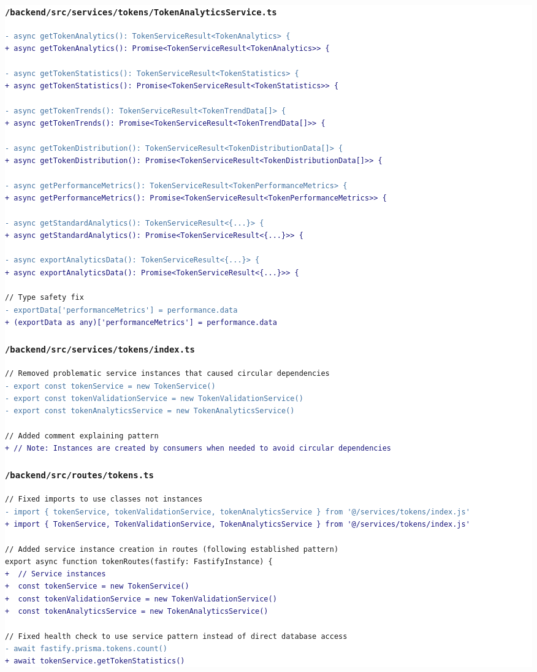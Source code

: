 
### `/backend/src/services/tokens/TokenAnalyticsService.ts`
```diff
- async getTokenAnalytics(): TokenServiceResult<TokenAnalytics> {
+ async getTokenAnalytics(): Promise<TokenServiceResult<TokenAnalytics>> {

- async getTokenStatistics(): TokenServiceResult<TokenStatistics> {
+ async getTokenStatistics(): Promise<TokenServiceResult<TokenStatistics>> {

- async getTokenTrends(): TokenServiceResult<TokenTrendData[]> {
+ async getTokenTrends(): Promise<TokenServiceResult<TokenTrendData[]>> {

- async getTokenDistribution(): TokenServiceResult<TokenDistributionData[]> {
+ async getTokenDistribution(): Promise<TokenServiceResult<TokenDistributionData[]>> {

- async getPerformanceMetrics(): TokenServiceResult<TokenPerformanceMetrics> {
+ async getPerformanceMetrics(): Promise<TokenServiceResult<TokenPerformanceMetrics>> {

- async getStandardAnalytics(): TokenServiceResult<{...}> {
+ async getStandardAnalytics(): Promise<TokenServiceResult<{...}>> {

- async exportAnalyticsData(): TokenServiceResult<{...}> {
+ async exportAnalyticsData(): Promise<TokenServiceResult<{...}>> {

// Type safety fix
- exportData['performanceMetrics'] = performance.data
+ (exportData as any)['performanceMetrics'] = performance.data
```

### `/backend/src/services/tokens/index.ts`
```diff
// Removed problematic service instances that caused circular dependencies
- export const tokenService = new TokenService()
- export const tokenValidationService = new TokenValidationService()
- export const tokenAnalyticsService = new TokenAnalyticsService()

// Added comment explaining pattern
+ // Note: Instances are created by consumers when needed to avoid circular dependencies
```

### `/backend/src/routes/tokens.ts`
```diff
// Fixed imports to use classes not instances
- import { tokenService, tokenValidationService, tokenAnalyticsService } from '@/services/tokens/index.js'
+ import { TokenService, TokenValidationService, TokenAnalyticsService } from '@/services/tokens/index.js'

// Added service instance creation in routes (following established pattern)
export async function tokenRoutes(fastify: FastifyInstance) {
+  // Service instances
+  const tokenService = new TokenService()
+  const tokenValidationService = new TokenValidationService()
+  const tokenAnalyticsService = new TokenAnalyticsService()

// Fixed health check to use service pattern instead of direct database access
- await fastify.prisma.tokens.count()
+ await tokenService.getTokenStatistics()
```
